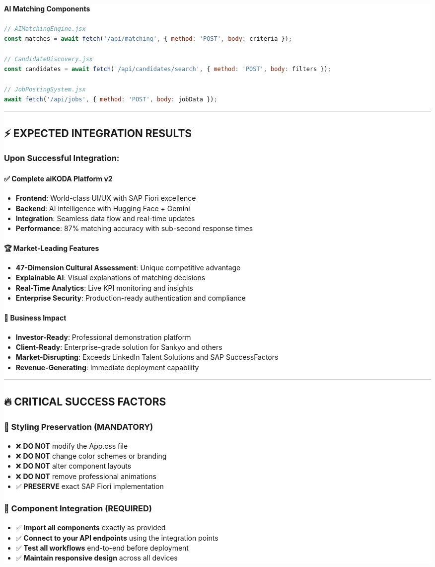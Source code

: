 #### **AI Matching Components**
```javascript
// AIMatchingEngine.jsx
const matches = await fetch('/api/matching', { method: 'POST', body: criteria });

// CandidateDiscovery.jsx
const candidates = await fetch('/api/candidates/search', { method: 'POST', body: filters });

// JobPostingSystem.jsx
await fetch('/api/jobs', { method: 'POST', body: jobData });
```

---

## ⚡ **EXPECTED INTEGRATION RESULTS**

### **Upon Successful Integration:**

#### **✅ Complete aiKODA Platform v2**
- **Frontend**: World-class UI/UX with SAP Fiori excellence
- **Backend**: AI intelligence with Hugging Face + Gemini
- **Integration**: Seamless data flow and real-time updates
- **Performance**: 87% matching accuracy with sub-second response times

#### **🏆 Market-Leading Features**
- **47-Dimension Cultural Assessment**: Unique competitive advantage
- **Explainable AI**: Visual explanations of matching decisions
- **Real-Time Analytics**: Live KPI monitoring and insights
- **Enterprise Security**: Production-ready authentication and compliance

#### **🎯 Business Impact**
- **Investor-Ready**: Professional demonstration platform
- **Client-Ready**: Enterprise-grade solution for Sankyo and others
- **Market-Disrupting**: Exceeds LinkedIn Talent Solutions and SAP SuccessFactors
- **Revenue-Generating**: Immediate deployment capability

---

## 🔥 **CRITICAL SUCCESS FACTORS**

### **🎨 Styling Preservation (MANDATORY)**
- ❌ **DO NOT** modify the App.css file
- ❌ **DO NOT** change color schemes or branding
- ❌ **DO NOT** alter component layouts
- ❌ **DO NOT** remove professional animations
- ✅ **PRESERVE** exact SAP Fiori implementation

### **🔧 Component Integration (REQUIRED)**
- ✅ **Import all components** exactly as provided
- ✅ **Connect to your API endpoints** using the integration points
- ✅ **Test all workflows** end-to-end before deployment
- ✅ **Maintain responsive design** across all devices
